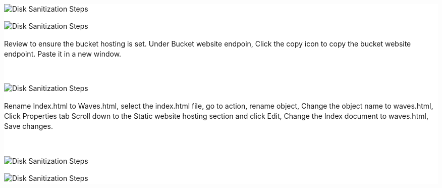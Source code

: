 <p>
<img src="https://i.imgur.com/LkS4LVU.png" height="80%" width="80%" alt="Disk Sanitization Steps"/>
</p>

<p>
<img src="https://i.imgur.com/bxrOjuW.png" height="80%" width="80%" alt="Disk Sanitization Steps"/>
</p>
<p>
Review to ensure the bucket hosting is set. Under Bucket website endpoin, Click the copy icon to copy the bucket website endpoint. Paste it in a new window. 
</p>
<br />

<p>
<img src="https://i.imgur.com/pskIaAy.png" height="80%" width="80%" alt="Disk Sanitization Steps"/>
</p>
<p>
Rename Index.html to Waves.html, select the index.html file, go to action, rename object, Change the object name to waves.html, Click Properties tab
Scroll down to the Static website hosting section and click Edit, Change the Index document to waves.html, Save changes.
</p>
<br />

<p>
<img src="https://i.imgur.com/A8rGdXZ.png" height="80%" width="80%" alt="Disk Sanitization Steps"/>
</p>

<p>
<img src="https://i.imgur.com/NyaQrZz.png" height="80%" width="80%" alt="Disk Sanitization Steps"/>
</p>
